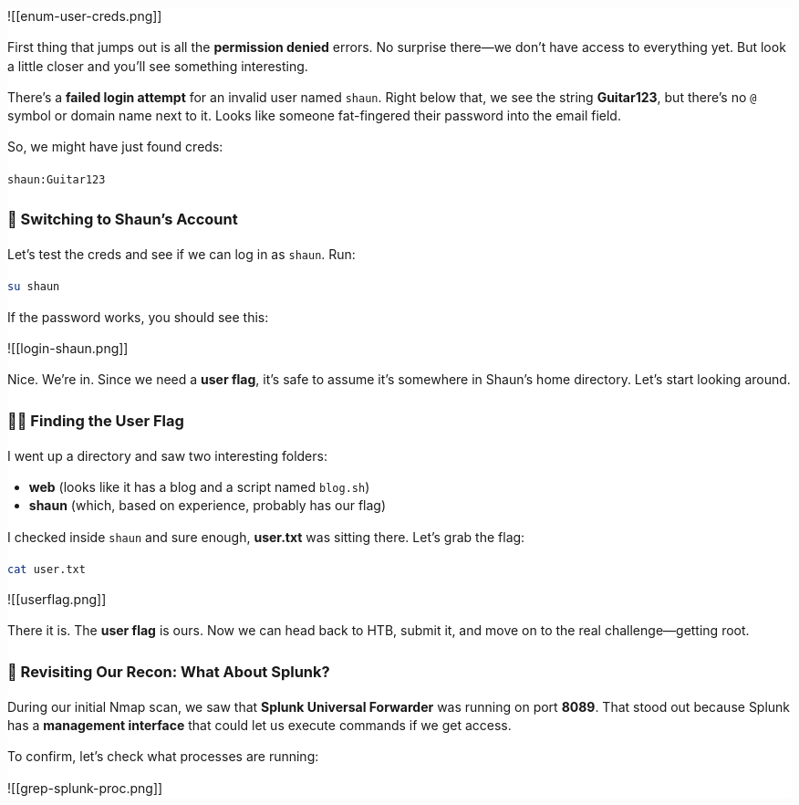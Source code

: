 ![[enum-user-creds.png]]

First thing that jumps out is all the **permission denied** errors. No surprise there—we don’t have access to everything yet. But look a little closer and you’ll see something interesting.

There’s a **failed login attempt** for an invalid user named `shaun`. Right below that, we see the string **Guitar123**, but there’s no `@` symbol or domain name next to it. Looks like someone fat-fingered their password into the email field.

So, we might have just found creds:

```
shaun:Guitar123
```

### **🔑 Switching to Shaun’s Account**

Let’s test the creds and see if we can log in as `shaun`. Run:

```bash
su shaun
```

If the password works, you should see this:

![[login-shaun.png]]

Nice. We’re in. Since we need a **user flag**, it’s safe to assume it’s somewhere in Shaun’s home directory. Let’s start looking around.

### **🕵️‍♂️ Finding the User Flag**

I went up a directory and saw two interesting folders:

- **web** (looks like it has a blog and a script named `blog.sh`)
- **shaun** (which, based on experience, probably has our flag)

I checked inside `shaun` and sure enough, **user.txt** was sitting there. Let’s grab the flag:

```bash
cat user.txt
```

![[userflag.png]]

There it is. The **user flag** is ours. Now we can head back to HTB, submit it, and move on to the real challenge—getting root.

### **🔎 Revisiting Our Recon: What About Splunk?**

During our initial Nmap scan, we saw that **Splunk Universal Forwarder** was running on port **8089**. That stood out because Splunk has a **management interface** that could let us execute commands if we get access.

To confirm, let’s check what processes are running:

![[grep-splunk-proc.png]]
